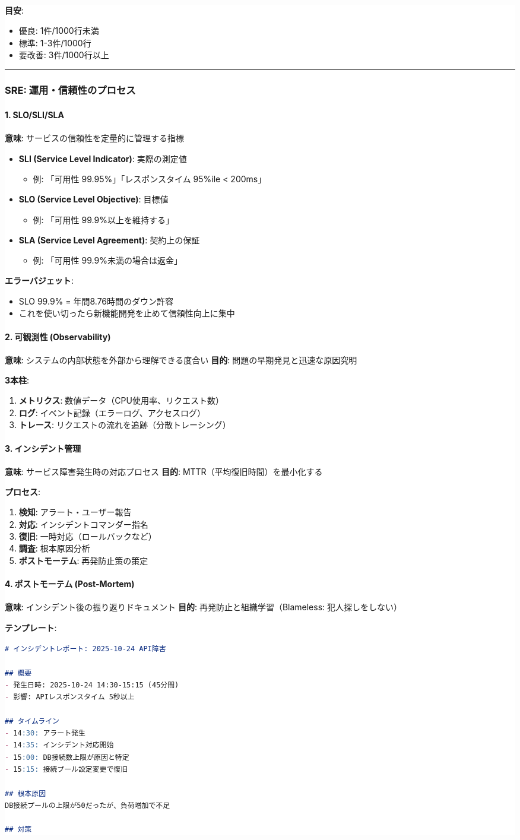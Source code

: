 **目安**:
- 優良: 1件/1000行未満
- 標準: 1-3件/1000行
- 要改善: 3件/1000行以上

---

### SRE: 運用・信頼性のプロセス

#### 1. SLO/SLI/SLA
**意味**: サービスの信頼性を定量的に管理する指標

- **SLI (Service Level Indicator)**: 実際の測定値
  - 例: 「可用性 99.95%」「レスポンスタイム 95%ile < 200ms」

- **SLO (Service Level Objective)**: 目標値
  - 例: 「可用性 99.9%以上を維持する」

- **SLA (Service Level Agreement)**: 契約上の保証
  - 例: 「可用性 99.9%未満の場合は返金」

**エラーバジェット**:
- SLO 99.9% = 年間8.76時間のダウン許容
- これを使い切ったら新機能開発を止めて信頼性向上に集中

#### 2. 可観測性 (Observability)
**意味**: システムの内部状態を外部から理解できる度合い
**目的**: 問題の早期発見と迅速な原因究明

**3本柱**:
1. **メトリクス**: 数値データ（CPU使用率、リクエスト数）
2. **ログ**: イベント記録（エラーログ、アクセスログ）
3. **トレース**: リクエストの流れを追跡（分散トレーシング）

#### 3. インシデント管理
**意味**: サービス障害発生時の対応プロセス
**目的**: MTTR（平均復旧時間）を最小化する

**プロセス**:
1. **検知**: アラート・ユーザー報告
2. **対応**: インシデントコマンダー指名
3. **復旧**: 一時対応（ロールバックなど）
4. **調査**: 根本原因分析
5. **ポストモーテム**: 再発防止策の策定

#### 4. ポストモーテム (Post-Mortem)
**意味**: インシデント後の振り返りドキュメント
**目的**: 再発防止と組織学習（Blameless: 犯人探しをしない）

**テンプレート**:
```markdown
# インシデントレポート: 2025-10-24 API障害

## 概要
- 発生日時: 2025-10-24 14:30-15:15 (45分間)
- 影響: APIレスポンスタイム 5秒以上

## タイムライン
- 14:30: アラート発生
- 14:35: インシデント対応開始
- 15:00: DB接続数上限が原因と特定
- 15:15: 接続プール設定変更で復旧

## 根本原因
DB接続プールの上限が50だったが、負荷増加で不足

## 対策
```
